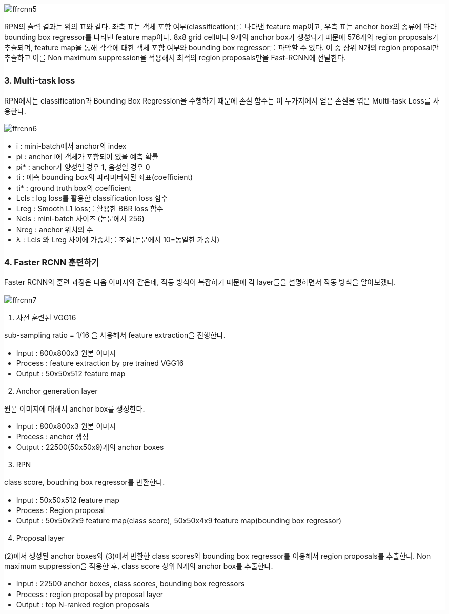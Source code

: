 ![ffrcnn5](https://user-images.githubusercontent.com/77332628/206435606-3c80b77b-d2e5-4a92-8051-4815d6d5f5eb.jpeg)

RPN의 출력 결과는 위의 표와 같다. 좌측 표는 객체 포함 여부(classification)를 나타낸 feature map이고, 우측 표는 anchor box의 종류에 따라 bounding box regressor를 나타낸 feature map이다. 8x8 grid cell마다 9개의 anchor box가 생성되기 때문에 576개의 region proposals가 추출되며, feature map을 통해 각각에 대한 객체 포함 여부와 bounding box regressor를 파악할 수 있다. 이 중 상위 N개의 region proposal만 추출하고 이를 Non maximum suppression을 적용해서 최적의 region proposals만을 Fast-RCNN에 전달한다.

### 3. Multi-task loss
RPN에서는 classification과 Bounding Box Regression을 수행하기 때문에 손실 함수는 이 두가지에서 얻은 손실을 엮은 Multi-task Loss를 사용한다. 

![ffrcnn6](https://user-images.githubusercontent.com/77332628/206435612-b72e973a-31ac-4df5-af83-1fd831629d14.png)

* i : mini-batch에서 anchor의 index
* pi : anchor i에 객체가 포함되어 있을 예측 확률
* pi* : anchor가 양성일 경우 1, 음성일 경우 0
* ti : 예측 bounding box의 파라미터화된 좌표(coefficient)
* ti* : ground truth box의 coefficient
* Lcls : log loss를 활용한 classification loss 함수
* Lreg : Smooth L1 loss를 활용한 BBR loss 함수
* Ncls : mini-batch 사이즈 (논문에서 256)
* Nreg : anchor 위치의 수
* λ : Lcls 와 Lreg 사이에 가중치를 조절(논문에서 10=동일한 가중치)

### 4. Faster RCNN 훈련하기

Faster RCNN의 훈련 과정은 다음 이미지와 같은데, 작동 방식이 복잡하기 때문에 각 layer들을 설명하면서 작동 방식을 알아보겠다.

![ffrcnn7](https://user-images.githubusercontent.com/77332628/206435615-18674f33-6c4a-4dc8-b2b9-46b536a3d816.png)

1) 사전 훈련된 VGG16

sub-sampling ratio = 1/16 을 사용해서 feature extraction을 진행한다.
* Input : 800x800x3 원본 이미지
* Process : feature extraction by pre trained VGG16
* Output : 50x50x512 feature map

2) Anchor generation layer

원본 이미지에 대해서 anchor box를 생성한다.

* Input : 800x800x3 원본 이미지
* Process : anchor 생성
* Output : 22500(50x50x9)개의 anchor boxes

3) RPN

class score, boudning box regressor를 반환한다.
* Input : 50x50x512 feature map
* Process : Region proposal
* Output : 50x50x2x9 feature map(class score), 50x50x4x9 feature map(bounding box regressor)

4) Proposal layer

(2)에서 생성된 anchor boxes와 (3)에서 반환한 class scores와 bounding box regressor를 이용해서 region proposals를 추출한다. Non maximum suppression을 적용한 후, class score 상위 N개의 anchor box를 추출한다. 
* Input : 22500 anchor boxes, class scores, bounding box regressors
* Process : region proposal by proposal layer 
* Output : top N-ranked region proposals
